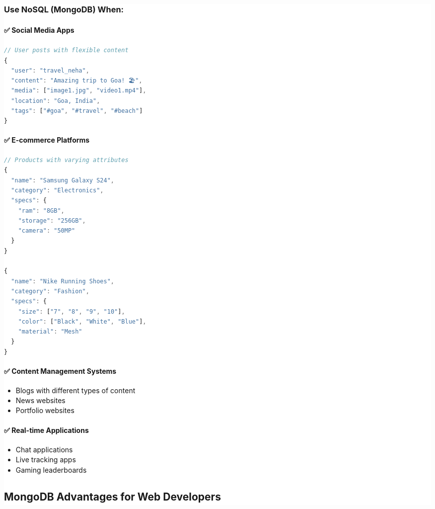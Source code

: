 ### Use NoSQL (MongoDB) When:

#### ✅ **Social Media Apps**

```javascript
// User posts with flexible content
{
  "user": "travel_neha",
  "content": "Amazing trip to Goa! 🏖️",
  "media": ["image1.jpg", "video1.mp4"],
  "location": "Goa, India",
  "tags": ["#goa", "#travel", "#beach"]
}
```

#### ✅ **E-commerce Platforms**

```javascript
// Products with varying attributes
{
  "name": "Samsung Galaxy S24",
  "category": "Electronics",
  "specs": {
    "ram": "8GB",
    "storage": "256GB",
    "camera": "50MP"
  }
}

{
  "name": "Nike Running Shoes",
  "category": "Fashion",
  "specs": {
    "size": ["7", "8", "9", "10"],
    "color": ["Black", "White", "Blue"],
    "material": "Mesh"
  }
}
```

#### ✅ **Content Management Systems**

- Blogs with different types of content
- News websites
- Portfolio websites

#### ✅ **Real-time Applications**

- Chat applications
- Live tracking apps
- Gaming leaderboards

## MongoDB Advantages for Web Developers
